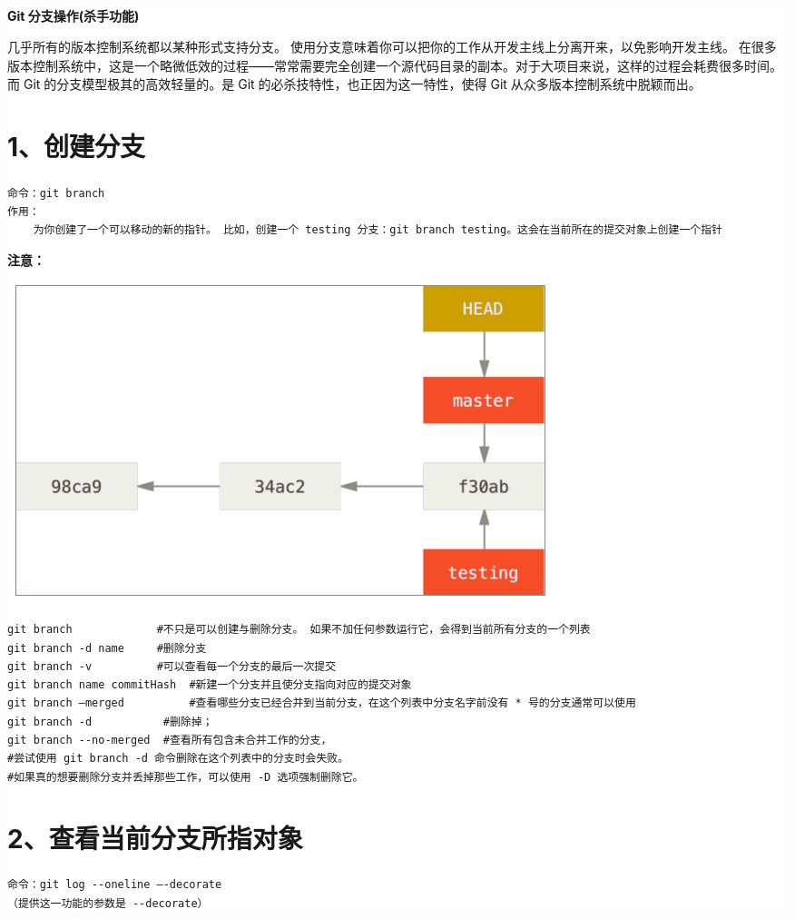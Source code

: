 **Git 分支操作(杀手功能)**

几乎所有的版本控制系统都以某种形式支持分支。 使用分支意味着你可以把你的工作从开发主线上分离开来，以免影响开发主线。 在很多版本控制系统中，这是一个略微低效的过程——常常需要完全创建一个源代码目录的副本。对于大项目来说，这样的过程会耗费很多时间。而 Git 的分支模型极其的高效轻量的。是 Git 的必杀技特性，也正因为这一特性，使得 Git 从众多版本控制系统中脱颖而出。

# 1、创建分支

```
命令：git branch
作用：
    为你创建了一个可以移动的新的指针。 比如，创建一个 testing 分支：git branch testing。这会在当前所在的提交对象上创建一个指针
```

**注意：**

![](images/WEBRESOURCE06c7e654dda5cc9aa739e3142294a3d6截图.png)

```
git branch             #不只是可以创建与删除分支。 如果不加任何参数运行它，会得到当前所有分支的一个列表
git branch -d name     #删除分支
git branch -v	       #可以查看每一个分支的最后一次提交
git branch name commitHash	#新建一个分支并且使分支指向对应的提交对象
git branch –merged	        #查看哪些分支已经合并到当前分支，在这个列表中分支名字前没有 * 号的分支通常可以使用
git branch -d 	        #删除掉；
git branch --no-merged	#查看所有包含未合并工作的分支，
#尝试使用 git branch -d 命令删除在这个列表中的分支时会失败。
#如果真的想要删除分支并丢掉那些工作，可以使用 -D 选项强制删除它。
```

# 2、查看当前分支所指对象

```
命令：git log --oneline –-decorate
（提供这一功能的参数是 --decorate）
```
